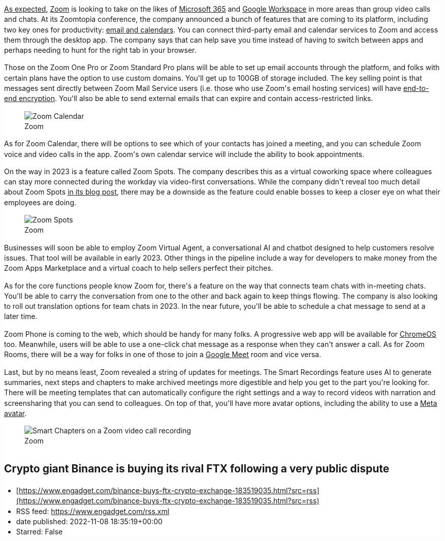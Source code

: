 <p><a href="https://www.engadget.com/zoom-reportedly-developing-email-calendar-apps-160556413.html">As expected</a>, <a href="https://www.engadget.com/tag/zoom/"><ins>Zoom</ins></a> is looking to take on the likes of <a href="https://www.engadget.com/microsoft-office-phased-out-replaced-by-microsoft-365-104748463.html"><ins>Microsoft 365</ins></a> and <a href="https://www.engadget.com/tag/google%20workspace/"><ins>Google Workspace</ins></a> in more areas than group video calls and chats. At its Zoomtopia conference, the company announced a bunch of features that are coming to its platform, including two key ones for productivity: <a href="https://blog.zoom.us/zoom-mail-calendar/"><ins>email and calendars</ins></a>. You can connect third-party email and calendar services to Zoom and access them through the desktop app. The company says that can help save you time instead of having to switch between apps and perhaps needing to hunt for the right tab in your browser.</p><p>Those on the Zoom One Pro or Zoom Standard Pro plans will be able to set up email accounts through the platform, and folks with certain plans have the option to use custom domains. You'll get up to 100GB of storage included. The key selling point is that messages sent directly between Zoom Mail Service users (i.e. those who use Zoom's email hosting services) will have <a href="https://www.engadget.com/zoom-e2ee-cloud-phone-service-breakout-rooms-212043895.html">end-to-end encryption</a>. You'll also be able to send external emails that can expire and contain access-restricted links.</p><span id="end-legacy-contents"></span><figure><img alt="Zoom Calendar" src="https://s.yimg.com/os/creatr-uploaded-images/2022-11/ebf47090-5f93-11ed-bf3f-a8f6ee9f6a6b" style="height: 848; width: 1350;" /><figcaption></figcaption><div class="photo-credit">Zoom</div></figure><p>As for Zoom Calendar, there will be options to see which of your contacts has joined a meeting, and you can schedule Zoom voice and video calls in the app. Zoom's own calendar service will include the ability to book appointments.</p><p>On the way in 2023 is a feature called Zoom Spots. The company describes this as a virtual coworking space where colleagues can stay more connected during the workday via video-first conversations. While the company didn't reveal too much detail about Zoom Spots <a href="https://blog.zoom.us/platform-enhancements-zoomtopia-2022/"><ins>in its blog post</ins></a>, there may be a downside as the feature could enable bosses to keep a closer eye on what their employees are doing.</p><figure><img alt="Zoom Spots" src="https://s.yimg.com/os/creatr-uploaded-images/2022-11/ff424dc0-5f93-11ed-9f5b-c5eef2aa9b37" style="height: 993; width: 1350;" /><figcaption></figcaption><div class="photo-credit">Zoom</div></figure><p>Businesses will soon be able to employ Zoom Virtual Agent, a conversational AI and chatbot designed to help customers resolve issues. That tool will be available in early 2023. Other things in the pipeline include a way for developers to make money from the Zoom Apps Marketplace and a virtual coach to help sellers perfect their pitches.</p><p>As for the core functions people know Zoom for, there's a feature on the way that connects team chats with in-meeting chats. You'll be able to carry the conversation from one to the other and back again to keep things flowing. The company is also looking to roll out translation options for team chats in 2023. In the near future, you'll be able to schedule a chat message to send at a later time.</p><p>Zoom Phone is coming to the web, which should be handy for many folks. A progressive web app will be available for <a href="https://www.engadget.com/tag/chromeos/"><ins>ChromeOS</ins></a> too. Meanwhile, users will be able to use a one-click chat message as a response when they can't answer a call. As for Zoom Rooms, there will be a way for folks in one of those to join a <a href="https://www.engadget.com/tag/google%20meet/"><ins>Google Meet</ins></a> room and vice versa.</p><p>Last, but by no means least, Zoom revealed a string of updates for meetings. The Smart Recordings feature uses AI to generate summaries, next steps and chapters to make archived meetings more digestible and help you get to the part you're looking for. There will be meeting templates that can automatically configure the right settings and a way to record videos with narration and screensharing that you can send to colleagues. On top of that, you'll have more avatar options, including the ability to use a <a href="https://www.engadget.com/meta-avatars-metaverse-legs-vr-virtual-reality-facebook-instagram-whatsapp-190937062.html"><ins>Meta avatar</ins></a>.</p><figure><img alt="Smart Chapters on a Zoom video call recording" src="https://s.yimg.com/os/creatr-uploaded-images/2022-11/0d863090-5f94-11ed-8bb7-dcb686517272" style="height: 929; width: 1350;" /><figcaption></figcaption><div class="photo-credit">Zoom</div></figure><p></p>

## Crypto giant Binance is buying its rival FTX following a very public dispute
 - [https://www.engadget.com/binance-buys-ftx-crypto-exchange-183519035.html?src=rss](https://www.engadget.com/binance-buys-ftx-crypto-exchange-183519035.html?src=rss)
 - RSS feed: https://www.engadget.com/rss.xml
 - date published: 2022-11-08 18:35:19+00:00
 - Starred: False
